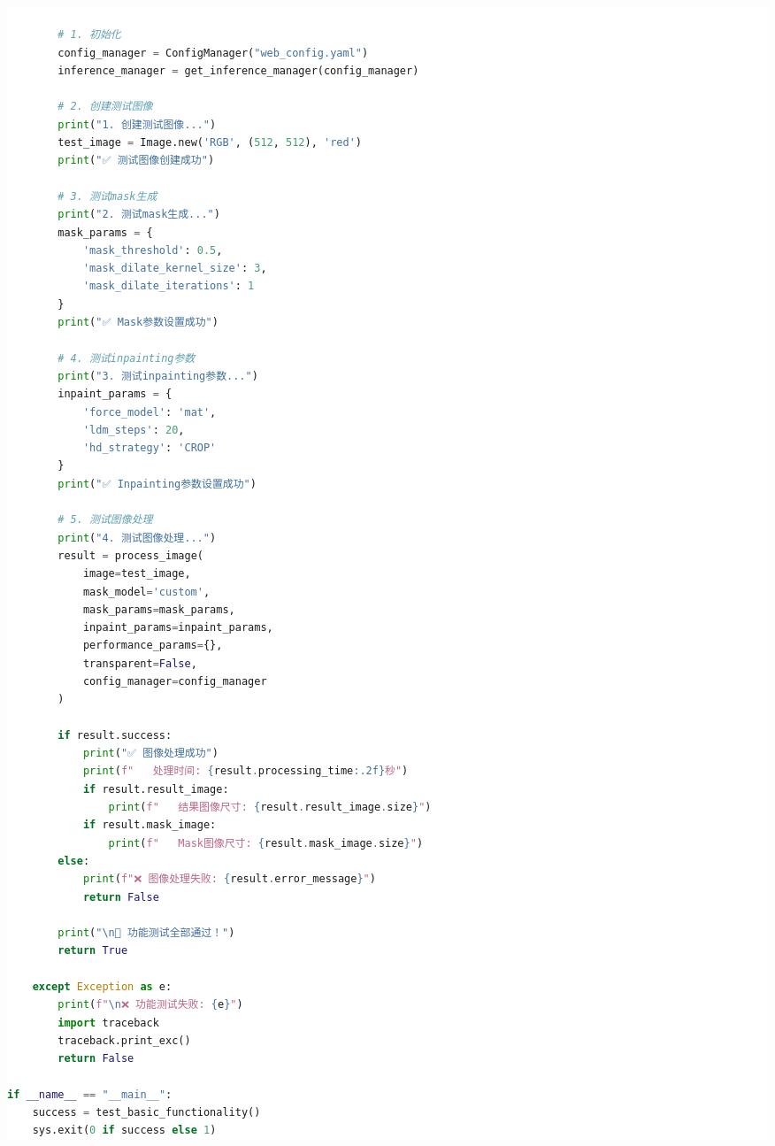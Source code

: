 ```python
        
        # 1. 初始化
        config_manager = ConfigManager("web_config.yaml")
        inference_manager = get_inference_manager(config_manager)
        
        # 2. 创建测试图像
        print("1. 创建测试图像...")
        test_image = Image.new('RGB', (512, 512), 'red')
        print("✅ 测试图像创建成功")
        
        # 3. 测试mask生成
        print("2. 测试mask生成...")
        mask_params = {
            'mask_threshold': 0.5,
            'mask_dilate_kernel_size': 3,
            'mask_dilate_iterations': 1
        }
        print("✅ Mask参数设置成功")
        
        # 4. 测试inpainting参数
        print("3. 测试inpainting参数...")
        inpaint_params = {
            'force_model': 'mat',
            'ldm_steps': 20,
            'hd_strategy': 'CROP'
        }
        print("✅ Inpainting参数设置成功")
        
        # 5. 测试图像处理
        print("4. 测试图像处理...")
        result = process_image(
            image=test_image,
            mask_model='custom',
            mask_params=mask_params,
            inpaint_params=inpaint_params,
            performance_params={},
            transparent=False,
            config_manager=config_manager
        )
        
        if result.success:
            print("✅ 图像处理成功")
            print(f"   处理时间: {result.processing_time:.2f}秒")
            if result.result_image:
                print(f"   结果图像尺寸: {result.result_image.size}")
            if result.mask_image:
                print(f"   Mask图像尺寸: {result.mask_image.size}")
        else:
            print(f"❌ 图像处理失败: {result.error_message}")
            return False
        
        print("\n🎉 功能测试全部通过！")
        return True
        
    except Exception as e:
        print(f"\n❌ 功能测试失败: {e}")
        import traceback
        traceback.print_exc()
        return False

if __name__ == "__main__":
    success = test_basic_functionality()
    sys.exit(0 if success else 1)
```